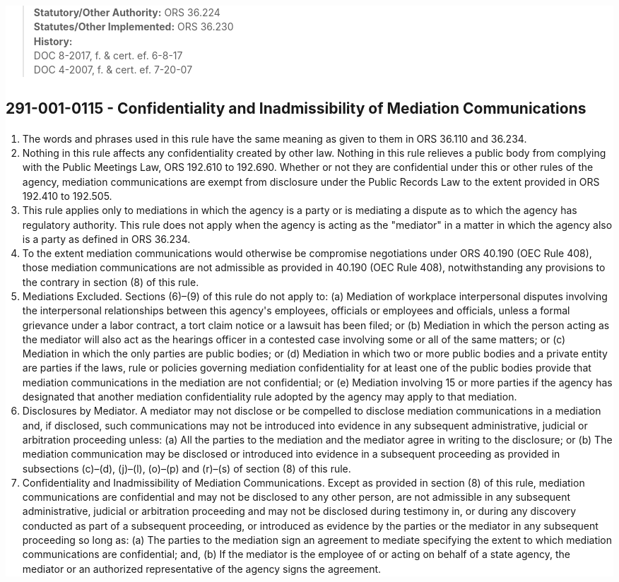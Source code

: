 > **Statutory/Other Authority:** ORS 36.224  
> **Statutes/Other Implemented:** ORS 36.230  
> **History:**  
> DOC 8-2017, f. & cert. ef. 6-8-17  
> DOC 4-2007, f. & cert. ef. 7-20-07

## **291-001-0115 - Confidentiality and Inadmissibility of Mediation Communications**

1. The words and phrases used in this rule have the same meaning as given to them in ORS 36.110 and 36.234. 
2. Nothing in this rule affects any confidentiality created by other law. Nothing in this rule relieves a public body from complying with the Public Meetings Law, ORS 192.610 to 192.690. Whether or not they are confidential under this or other rules of the agency, mediation communications are exempt from disclosure under the Public Records Law to the extent provided in ORS 192.410 to 192.505. 
3. This rule applies only to mediations in which the agency is a party or is mediating a dispute as to which the agency has regulatory authority. This rule does not apply when the agency is acting as the "mediator" in a matter in which the agency also is a party as defined in ORS 36.234. 
4. To the extent mediation communications would otherwise be compromise negotiations under ORS 40.190 \(OEC Rule 408\), those mediation communications are not admissible as provided in 40.190 \(OEC Rule 408\), notwithstanding any provisions to the contrary in section \(8\) of this rule. 
5. Mediations Excluded. Sections \(6\)–\(9\) of this rule do not apply to:  \(a\) Mediation of workplace interpersonal disputes involving the interpersonal relationships between this agency's employees, officials or employees and officials, unless a formal grievance under a labor contract, a tort claim notice or a lawsuit has been filed; or  \(b\) Mediation in which the person acting as the mediator will also act as the hearings officer in a contested case involving some or all of the same matters; or  \(c\) Mediation in which the only parties are public bodies; or  \(d\) Mediation in which two or more public bodies and a private entity are parties if the laws, rule or policies governing mediation confidentiality for at least one of the public bodies provide that mediation communications in the mediation are not confidential; or  \(e\) Mediation involving 15 or more parties if the agency has designated that another mediation confidentiality rule adopted by the agency may apply to that mediation. 
6. Disclosures by Mediator. A mediator may not disclose or be compelled to disclose mediation communications in a mediation and, if disclosed, such communications may not be introduced into evidence in any subsequent administrative, judicial or arbitration proceeding unless:  \(a\) All the parties to the mediation and the mediator agree in writing to the disclosure; or  \(b\) The mediation communication may be disclosed or introduced into evidence in a subsequent proceeding as provided in subsections \(c\)–\(d\), \(j\)–\(l\), \(o\)–\(p\) and \(r\)–\(s\) of section \(8\) of this rule. 
7. Confidentiality and Inadmissibility of Mediation Communications. Except as provided in section \(8\) of this rule, mediation communications are confidential and may not be disclosed to any other person, are not admissible in any subsequent administrative, judicial or arbitration proceeding and may not be disclosed during testimony in, or during any discovery conducted as part of a subsequent proceeding, or introduced as evidence by the parties or the mediator in any subsequent proceeding so long as:  \(a\) The parties to the mediation sign an agreement to mediate specifying the extent to which mediation communications are confidential; and,  \(b\) If the mediator is the employee of or acting on behalf of a state agency, the mediator or an authorized representative of the agency signs the agreement. 